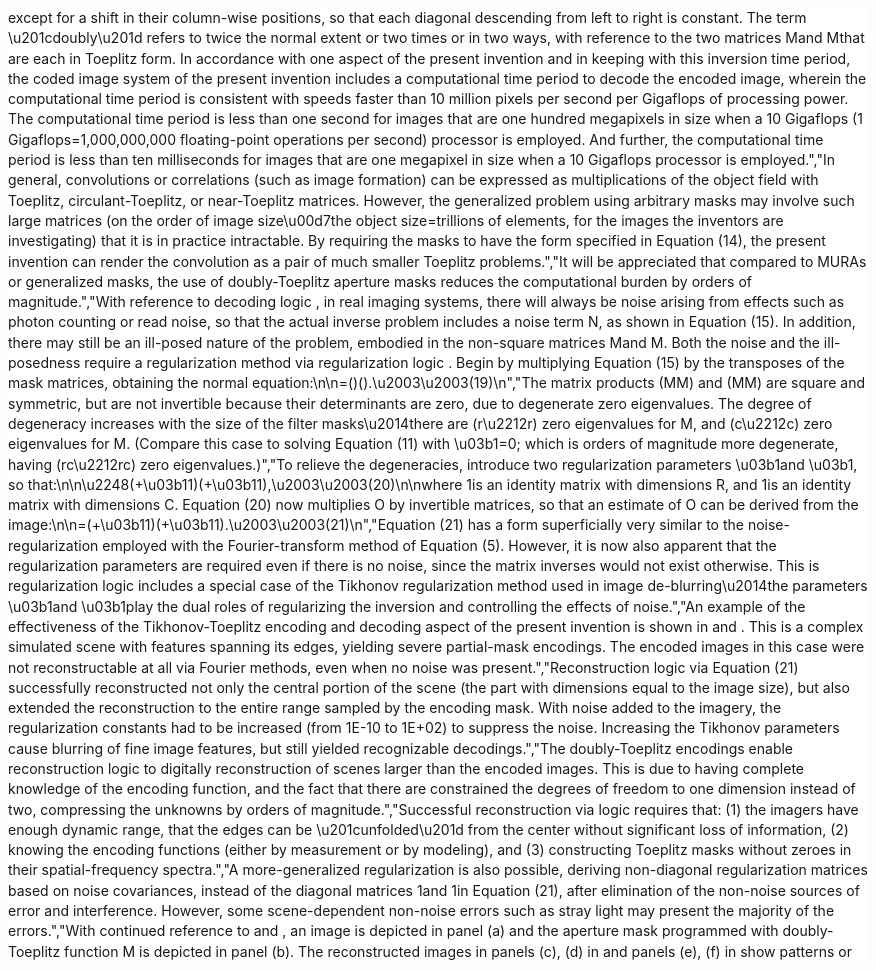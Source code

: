 except for a shift in their column-wise positions, so that each diagonal descending from left to right is constant. The term \u201cdoubly\u201d refers to twice the normal extent or two times or in two ways, with reference to the two matrices Mand Mthat are each in Toeplitz form. In accordance with one aspect of the present invention and in keeping with this inversion time period, the coded image system of the present invention includes a computational time period to decode the encoded image, wherein the computational time period is consistent with speeds faster than 10 million pixels per second per Gigaflops of processing power. The computational time period is less than one second for images that are one hundred megapixels in size when a 10 Gigaflops (1 Gigaflops=1,000,000,000 floating-point operations per second) processor is employed. And further, the computational time period is less than ten milliseconds for images that are one megapixel in size when a 10 Gigaflops processor is employed.","In general, convolutions or correlations (such as image formation) can be expressed as multiplications of the object field with Toeplitz, circulant-Toeplitz, or near-Toeplitz matrices. However, the generalized problem using arbitrary masks may involve such large matrices (on the order of image size\u00d7the object size=trillions of elements, for the images the inventors are investigating) that it is in practice intractable. By requiring the masks to have the form specified in Equation (14), the present invention can render the convolution as a pair of much smaller Toeplitz problems.","It will be appreciated that compared to MURAs or generalized masks, the use of doubly-Toeplitz aperture masks reduces the computational burden by orders of magnitude.","With reference to decoding logic , in real imaging systems, there will always be noise arising from effects such as photon counting or read noise, so that the actual inverse problem includes a noise term N, as shown in Equation (15). In addition, there may still be an ill-posed nature of the problem, embodied in the non-square matrices Mand M. Both the noise and the ill-posedness require a regularization method via regularization logic . Begin by multiplying Equation (15) by the transposes of the mask matrices, obtaining the normal equation:\n\n=()().\u2003\u2003(19)\n","The matrix products (MM) and (MM) are square and symmetric, but are not invertible because their determinants are zero, due to degenerate zero eigenvalues. The degree of degeneracy increases with the size of the filter masks\u2014there are (r\u2212r) zero eigenvalues for M, and (c\u2212c) zero eigenvalues for M. (Compare this case to solving Equation (11) with \u03b1=0; which is orders of magnitude more degenerate, having (rc\u2212rc) zero eigenvalues.)","To relieve the degeneracies, introduce two regularization parameters \u03b1and \u03b1, so that:\n\n\u2248(+\u03b11)(+\u03b11),\u2003\u2003(20)\n\nwhere 1is an identity matrix with dimensions R, and 1is an identity matrix with dimensions C. Equation (20) now multiplies O by invertible matrices, so that an estimate of O can be derived from the image:\n\n=(+\u03b11)(+\u03b11).\u2003\u2003(21)\n","Equation (21) has a form superficially very similar to the noise-regularization employed with the Fourier-transform method of Equation (5). However, it is now also apparent that the regularization parameters are required even if there is no noise, since the matrix inverses would not exist otherwise. This is regularization logic  includes a special case of the Tikhonov regularization method used in image de-blurring\u2014the parameters \u03b1and \u03b1play the dual roles of regularizing the inversion and controlling the effects of noise.","An example of the effectiveness of the Tikhonov-Toeplitz encoding and decoding aspect of the present invention  is shown in  and . This is a complex simulated scene with features spanning its edges, yielding severe partial-mask encodings. The encoded images in this case were not reconstructable at all via Fourier methods, even when no noise was present.","Reconstruction logic  via Equation (21) successfully reconstructed not only the central portion of the scene (the part with dimensions equal to the image size), but also extended the reconstruction to the entire range sampled by the encoding mask. With noise added to the imagery, the regularization constants had to be increased (from 1E-10 to 1E+02) to suppress the noise. Increasing the Tikhonov parameters cause blurring of fine image features, but still yielded recognizable decodings.","The doubly-Toeplitz encodings enable reconstruction logic  to digitally reconstruction of scenes larger than the encoded images. This is due to having complete knowledge of the encoding function, and the fact that there are constrained the degrees of freedom to one dimension instead of two, compressing the unknowns by orders of magnitude.","Successful reconstruction via logic  requires that: (1) the imagers  have enough dynamic range, that the edges can be \u201cunfolded\u201d from the center without significant loss of information, (2) knowing the encoding functions (either by measurement or by modeling), and (3) constructing Toeplitz masks without zeroes in their spatial-frequency spectra.","A more-generalized regularization is also possible, deriving non-diagonal regularization matrices based on noise covariances, instead of the diagonal matrices 1and 1in Equation (21), after elimination of the non-noise sources of error and interference. However, some scene-dependent non-noise errors such as stray light may present the majority of the errors.","With continued reference to  and , an image is depicted in panel (a) and the aperture mask  programmed with doubly-Toeplitz function M is depicted in panel (b). The reconstructed images in panels (c), (d) in  and panels (e), (f) in  show patterns or